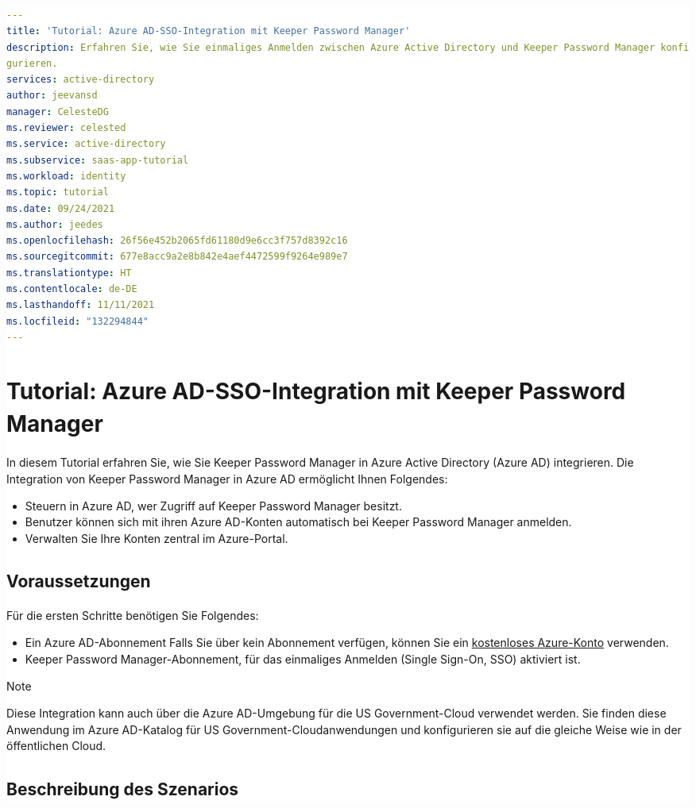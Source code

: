```yaml
---
title: 'Tutorial: Azure AD-SSO-Integration mit Keeper Password Manager'
description: Erfahren Sie, wie Sie einmaliges Anmelden zwischen Azure Active Directory und Keeper Password Manager konfigurieren.
services: active-directory
author: jeevansd
manager: CelesteDG
ms.reviewer: celested
ms.service: active-directory
ms.subservice: saas-app-tutorial
ms.workload: identity
ms.topic: tutorial
ms.date: 09/24/2021
ms.author: jeedes
ms.openlocfilehash: 26f56e452b2065fd61180d9e6cc3f757d8392c16
ms.sourcegitcommit: 677e8acc9a2e8b842e4aef4472599f9264e989e7
ms.translationtype: HT
ms.contentlocale: de-DE
ms.lasthandoff: 11/11/2021
ms.locfileid: "132294844"
---
```

# <a name="tutorial-azure-ad-sso-integration-with-keeper-password-manager"></a>Tutorial: Azure AD-SSO-Integration mit Keeper Password Manager

In diesem Tutorial erfahren Sie, wie Sie Keeper Password Manager in Azure Active Directory (Azure AD) integrieren. Die Integration von Keeper Password Manager in Azure AD ermöglicht Ihnen Folgendes:

* Steuern in Azure AD, wer Zugriff auf Keeper Password Manager besitzt.
* Benutzer können sich mit ihren Azure AD-Konten automatisch bei Keeper Password Manager anmelden.
* Verwalten Sie Ihre Konten zentral im Azure-Portal.

## <a name="prerequisites"></a>Voraussetzungen

Für die ersten Schritte benötigen Sie Folgendes:

* Ein Azure AD-Abonnement Falls Sie über kein Abonnement verfügen, können Sie ein [kostenloses Azure-Konto](https://azure.microsoft.com/free/) verwenden.
* Keeper Password Manager-Abonnement, für das einmaliges Anmelden (Single Sign-On, SSO) aktiviert ist.

> [!NOTE]
> Diese Integration kann auch über die Azure AD-Umgebung für die US Government-Cloud verwendet werden. Sie finden diese Anwendung im Azure AD-Katalog für US Government-Cloudanwendungen und konfigurieren sie auf die gleiche Weise wie in der öffentlichen Cloud.

## <a name="scenario-description"></a>Beschreibung des Szenarios
